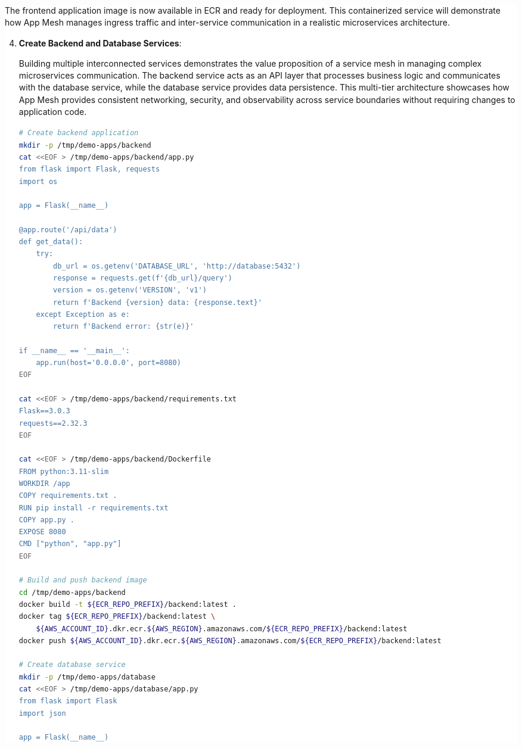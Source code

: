    The frontend application image is now available in ECR and ready for deployment. This containerized service will demonstrate how App Mesh manages ingress traffic and inter-service communication in a realistic microservices architecture.

4. **Create Backend and Database Services**:

   Building multiple interconnected services demonstrates the value proposition of a service mesh in managing complex microservices communication. The backend service acts as an API layer that processes business logic and communicates with the database service, while the database service provides data persistence. This multi-tier architecture showcases how App Mesh provides consistent networking, security, and observability across service boundaries without requiring changes to application code.

   ```bash
   # Create backend application
   mkdir -p /tmp/demo-apps/backend
   cat <<EOF > /tmp/demo-apps/backend/app.py
   from flask import Flask, requests
   import os
   
   app = Flask(__name__)
   
   @app.route('/api/data')
   def get_data():
       try:
           db_url = os.getenv('DATABASE_URL', 'http://database:5432')
           response = requests.get(f'{db_url}/query')
           version = os.getenv('VERSION', 'v1')
           return f'Backend {version} data: {response.text}'
       except Exception as e:
           return f'Backend error: {str(e)}'
   
   if __name__ == '__main__':
       app.run(host='0.0.0.0', port=8080)
   EOF
   
   cat <<EOF > /tmp/demo-apps/backend/requirements.txt
   Flask==3.0.3
   requests==2.32.3
   EOF
   
   cat <<EOF > /tmp/demo-apps/backend/Dockerfile
   FROM python:3.11-slim
   WORKDIR /app
   COPY requirements.txt .
   RUN pip install -r requirements.txt
   COPY app.py .
   EXPOSE 8080
   CMD ["python", "app.py"]
   EOF
   
   # Build and push backend image
   cd /tmp/demo-apps/backend
   docker build -t ${ECR_REPO_PREFIX}/backend:latest .
   docker tag ${ECR_REPO_PREFIX}/backend:latest \
       ${AWS_ACCOUNT_ID}.dkr.ecr.${AWS_REGION}.amazonaws.com/${ECR_REPO_PREFIX}/backend:latest
   docker push ${AWS_ACCOUNT_ID}.dkr.ecr.${AWS_REGION}.amazonaws.com/${ECR_REPO_PREFIX}/backend:latest
   
   # Create database service
   mkdir -p /tmp/demo-apps/database
   cat <<EOF > /tmp/demo-apps/database/app.py
   from flask import Flask
   import json
   
   app = Flask(__name__)
   ```